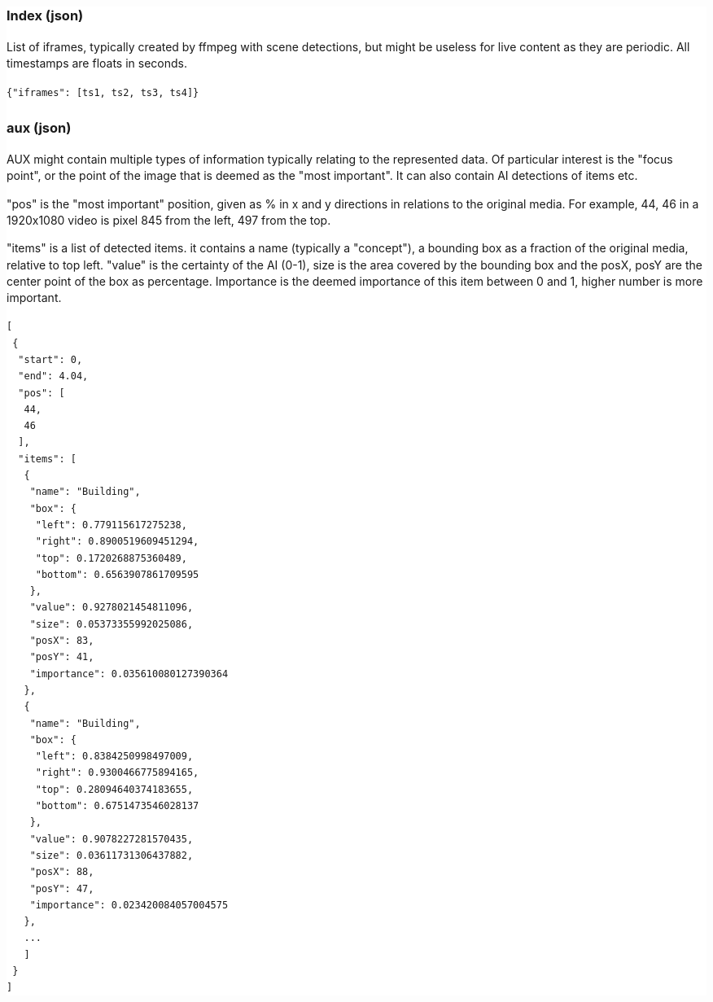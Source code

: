 ### Index (json)
List of iframes, typically created by ffmpeg with scene detections, but might be useless for live content as they are periodic. All timestamps are floats in seconds.

```
{"iframes": [ts1, ts2, ts3, ts4]}
```

### aux (json)
AUX might contain multiple types of information typically relating to the represented data. Of particular interest is the "focus point", or the point of the image that is deemed as the "most important". It can also contain AI detections of items etc.

"pos" is the "most important" position, given as % in x and y directions in relations to the original media. For example, 44, 46 in a 1920x1080 video is pixel 845 from the left, 497 from the top.

"items" is a list of detected items. it contains a name (typically a "concept"), a bounding box as a fraction of the original media, relative to top left. "value" is the certainty of the AI (0-1), size is the area covered by the bounding box and the posX, posY are the center point of the box as percentage. Importance is the deemed importance of this item between 0 and 1, higher number is more important.


```
[
 {
  "start": 0,
  "end": 4.04,
  "pos": [
   44,
   46
  ],
  "items": [
   {
    "name": "Building",
    "box": {
     "left": 0.779115617275238,
     "right": 0.8900519609451294,
     "top": 0.1720268875360489,
     "bottom": 0.6563907861709595
    },
    "value": 0.9278021454811096,
    "size": 0.05373355992025086,
    "posX": 83,
    "posY": 41,
    "importance": 0.035610080127390364
   },
   {
    "name": "Building",
    "box": {
     "left": 0.8384250998497009,
     "right": 0.9300466775894165,
     "top": 0.28094640374183655,
     "bottom": 0.6751473546028137
    },
    "value": 0.9078227281570435,
    "size": 0.03611731306437882,
    "posX": 88,
    "posY": 47,
    "importance": 0.023420084057004575
   },
   ...
   ]
 }
]
```